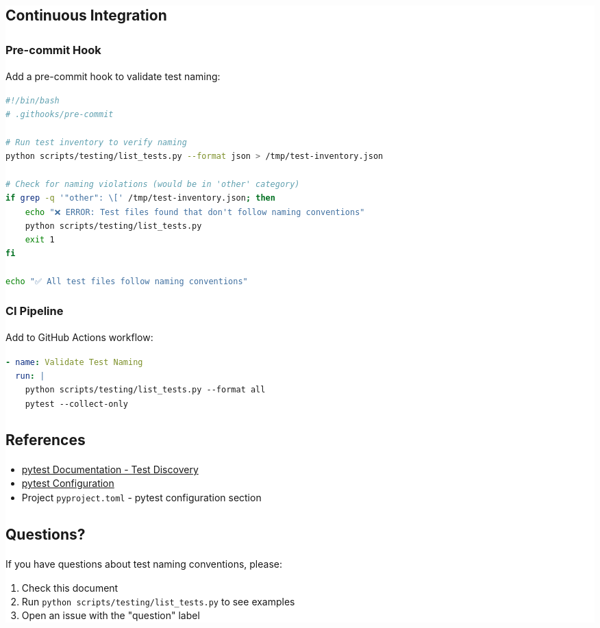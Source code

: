 ## Continuous Integration

### Pre-commit Hook

Add a pre-commit hook to validate test naming:

```bash
#!/bin/bash
# .githooks/pre-commit

# Run test inventory to verify naming
python scripts/testing/list_tests.py --format json > /tmp/test-inventory.json

# Check for naming violations (would be in 'other' category)
if grep -q '"other": \[' /tmp/test-inventory.json; then
    echo "❌ ERROR: Test files found that don't follow naming conventions"
    python scripts/testing/list_tests.py
    exit 1
fi

echo "✅ All test files follow naming conventions"
```

### CI Pipeline

Add to GitHub Actions workflow:

```yaml
- name: Validate Test Naming
  run: |
    python scripts/testing/list_tests.py --format all
    pytest --collect-only
```

## References

- [pytest Documentation - Test Discovery](https://docs.pytest.org/en/stable/goodpractices.html#test-discovery)
- [pytest Configuration](https://docs.pytest.org/en/stable/reference/customize.html)
- Project `pyproject.toml` - pytest configuration section

## Questions?

If you have questions about test naming conventions, please:
1. Check this document
2. Run `python scripts/testing/list_tests.py` to see examples
3. Open an issue with the "question" label
